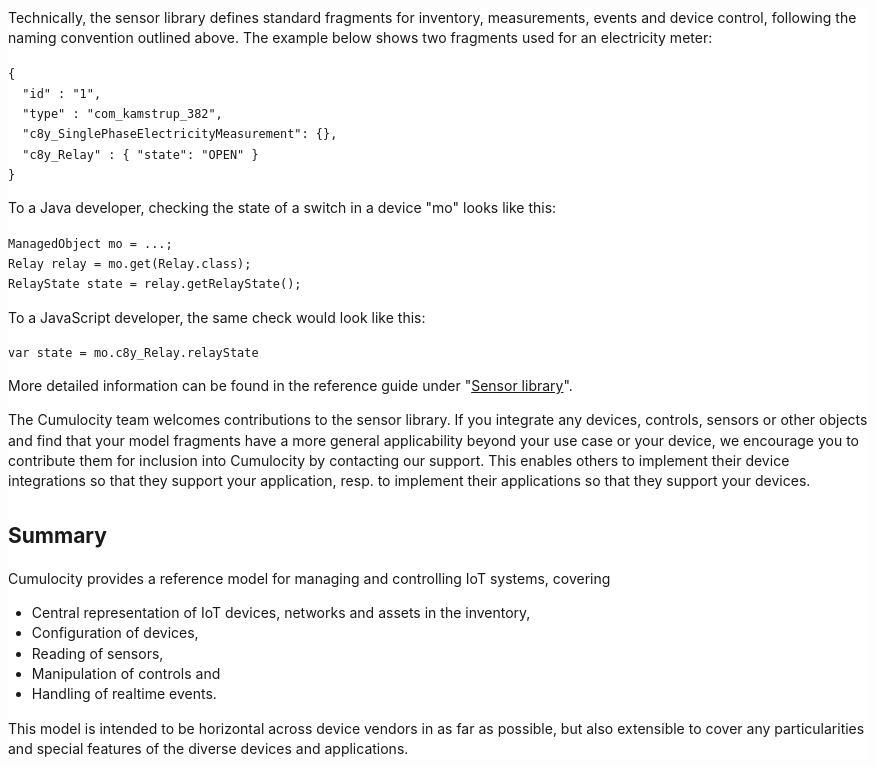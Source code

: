 Technically, the sensor library defines standard fragments for inventory, measurements, events and device control, following the naming convention outlined above. The example below shows two fragments used for an electricity meter:

    {
      "id" : "1",
      "type" : "com_kamstrup_382",
      "c8y_SinglePhaseElectricityMeasurement": {},
      "c8y_Relay" : { "state": "OPEN" }
    }

To a Java developer, checking the state of a switch in a device "mo" looks like this:

    ManagedObject mo = ...;
    Relay relay = mo.get(Relay.class);
    RelayState state = relay.getRelayState();

To a JavaScript developer, the same check would look like this:

    var state = mo.c8y_Relay.relayState

More detailed information can be found in the reference guide under "[Sensor library](/guides/reference/sensor-library "Sensor library")".

The Cumulocity team welcomes contributions to the sensor library. If you integrate any devices, controls, sensors or other objects and find that your model fragments have a more general applicability beyond your use case or your device, we encourage you to contribute them for inclusion into Cumulocity by contacting our support. This enables others to implement their device integrations so that they support your application, resp. to implement their applications so that they support your devices.

## Summary

Cumulocity provides a reference model for managing and controlling IoT systems, covering

-   Central representation of IoT devices, networks and assets in the inventory,
-   Configuration of devices,
-   Reading of sensors,
-   Manipulation of controls and
-   Handling of realtime events.

This model is intended to be horizontal across device vendors in as far as possible, but also extensible to cover any particularities and special features of the diverse devices and applications.
